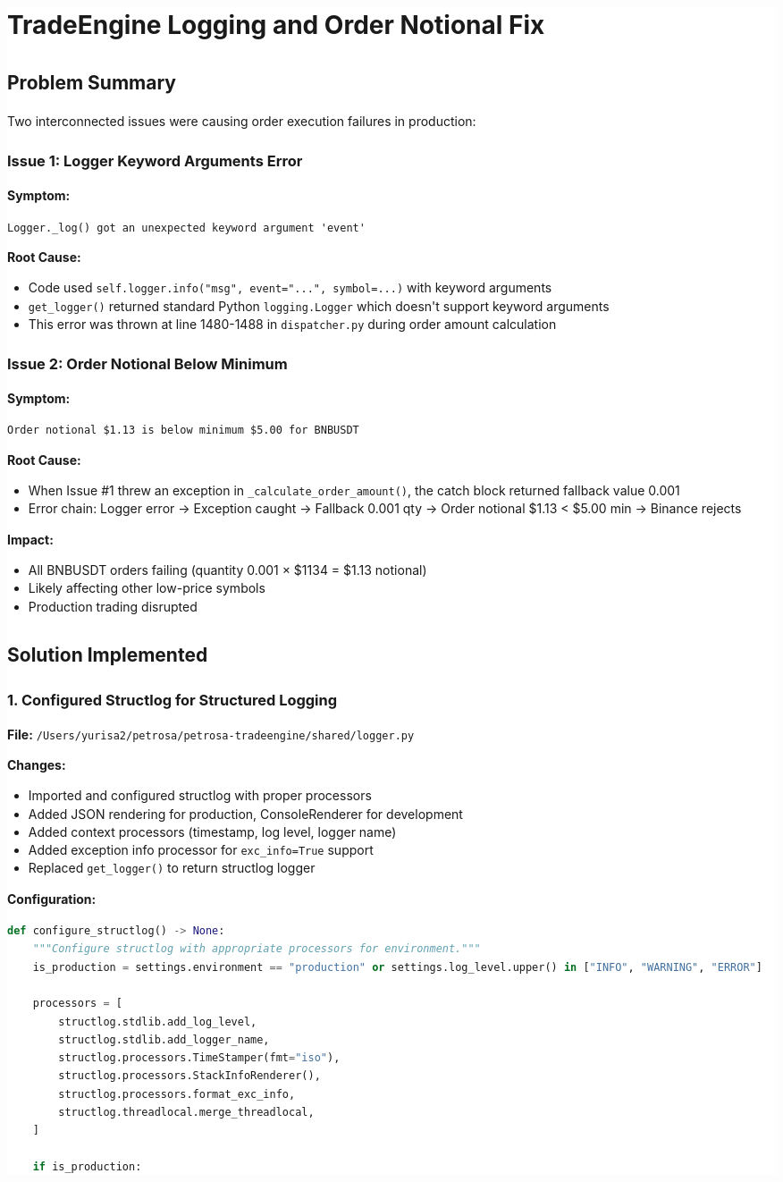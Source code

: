 # TradeEngine Logging and Order Notional Fix

## Problem Summary

Two interconnected issues were causing order execution failures in production:

### Issue 1: Logger Keyword Arguments Error
**Symptom:**
```
Logger._log() got an unexpected keyword argument 'event'
```

**Root Cause:**
- Code used `self.logger.info("msg", event="...", symbol=...)` with keyword arguments
- `get_logger()` returned standard Python `logging.Logger` which doesn't support keyword arguments
- This error was thrown at line 1480-1488 in `dispatcher.py` during order amount calculation

### Issue 2: Order Notional Below Minimum
**Symptom:**
```
Order notional $1.13 is below minimum $5.00 for BNBUSDT
```

**Root Cause:**
- When Issue #1 threw an exception in `_calculate_order_amount()`, the catch block returned fallback value 0.001
- Error chain: Logger error → Exception caught → Fallback 0.001 qty → Order notional $1.13 < $5.00 min → Binance rejects

**Impact:**
- All BNBUSDT orders failing (quantity 0.001 × $1134 = $1.13 notional)
- Likely affecting other low-price symbols
- Production trading disrupted

## Solution Implemented

### 1. Configured Structlog for Structured Logging

**File:** `/Users/yurisa2/petrosa/petrosa-tradeengine/shared/logger.py`

**Changes:**
- Imported and configured structlog with proper processors
- Added JSON rendering for production, ConsoleRenderer for development
- Added context processors (timestamp, log level, logger name)
- Added exception info processor for `exc_info=True` support
- Replaced `get_logger()` to return structlog logger

**Configuration:**
```python
def configure_structlog() -> None:
    """Configure structlog with appropriate processors for environment."""
    is_production = settings.environment == "production" or settings.log_level.upper() in ["INFO", "WARNING", "ERROR"]

    processors = [
        structlog.stdlib.add_log_level,
        structlog.stdlib.add_logger_name,
        structlog.processors.TimeStamper(fmt="iso"),
        structlog.processors.StackInfoRenderer(),
        structlog.processors.format_exc_info,
        structlog.threadlocal.merge_threadlocal,
    ]

    if is_production:
```